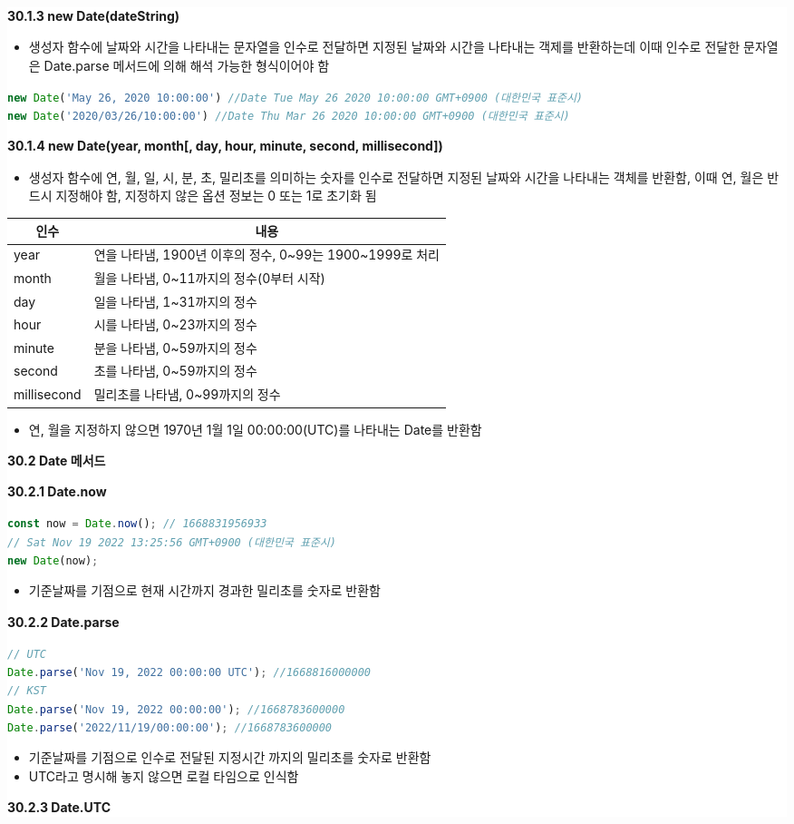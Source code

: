 **30.1.3 new Date(dateString)**

- 생성자 함수에 날짜와 시간을 나타내는 문자열을 인수로 전달하면 지정된 날짜와 시간을 나타내는 객제를 반환하는데 이때 인수로 전달한 문자열은 Date.parse 메서드에 의해 해석 가능한 형식이어야 함

```jsx
new Date('May 26, 2020 10:00:00') //Date Tue May 26 2020 10:00:00 GMT+0900 (대한민국 표준시)
new Date('2020/03/26/10:00:00') //Date Thu Mar 26 2020 10:00:00 GMT+0900 (대한민국 표준시)
```

**30.1.4 new Date(year, month[, day, hour, minute, second, millisecond])**

- 생성자 함수에 연, 월, 일, 시, 분, 초, 밀리초를 의미하는 숫자를 인수로 전달하면 지정된 날짜와 시간을 나타내는 객체를 반환함, 이때 연, 월은 반드시 지정해야 함, 지정하지 않은 옵션 정보는 0 또는 1로 초기화 됨

| 인수 | 내용 |
| --- | --- |
| year | 연을 나타냄, 1900년 이후의 정수, 0~99는 1900~1999로 처리 |
| month | 월을 나타냄, 0~11까지의 정수(0부터 시작) |
| day | 일을 나타냄, 1~31까지의 정수 |
| hour | 시를 나타냄, 0~23까지의 정수 |
| minute | 분을 나타냄, 0~59까지의 정수 |
| second | 초를 나타냄, 0~59까지의 정수 |
| millisecond | 밀리초를 나타냄, 0~99까지의 정수 |
- 연, 월을 지정하지 않으면 1970년 1월 1일 00:00:00(UTC)를 나타내는 Date를 반환함

**30.2 Date 메서드**

**30.2.1 Date.now**

```jsx
const now = Date.now(); // 1668831956933
// Sat Nov 19 2022 13:25:56 GMT+0900 (대한민국 표준시)
new Date(now); 
```

- 기준날짜를 기점으로 현재 시간까지 경과한 밀리초를 숫자로 반환함

**30.2.2 Date.parse**

```jsx
// UTC
Date.parse('Nov 19, 2022 00:00:00 UTC'); //1668816000000
// KST
Date.parse('Nov 19, 2022 00:00:00'); //1668783600000
Date.parse('2022/11/19/00:00:00'); //1668783600000

```

- 기준날짜를 기점으로 인수로 전달된 지정시간 까지의 밀리초를 숫자로 반환함
- UTC라고 명시해 놓지 않으면 로컬 타임으로 인식함

**30.2.3 Date.UTC**
